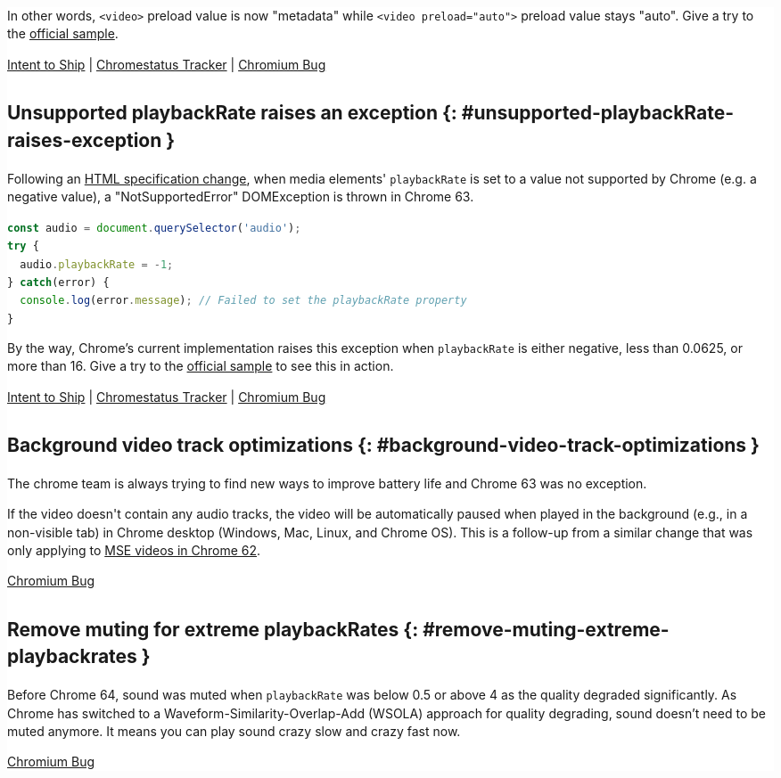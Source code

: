 In other words, `<video>` preload value is now "metadata" while `<video
preload="auto">` preload value stays "auto". Give a try to the [official sample](https://googlechrome.github.io/samples/media/preload-metadata).

[Intent to Ship](https://groups.google.com/a/chromium.org/forum/#!topic/blink-dev/5CDvJkdxyQ8) &#124; [Chromestatus Tracker](https://www.chromestatus.com/feature/5682169347309568) &#124; [Chromium Bug](https://crbug.com/310450)

## Unsupported playbackRate raises an exception {: #unsupported-playbackRate-raises-exception }

Following an [HTML specification change](https://github.com/whatwg/html/pull/2829), when media elements' `playbackRate` is set to a value not supported by Chrome (e.g. a negative value), a "NotSupportedError" DOMException is thrown in Chrome 63.

```js
const audio = document.querySelector('audio');
try {
  audio.playbackRate = -1;
} catch(error) {
  console.log(error.message); // Failed to set the playbackRate property
}
```

By the way, Chrome’s current implementation raises this exception when `playbackRate` is either negative, less than 0.0625, or more than 16. Give a try to the [official sample](https://googlechrome.github.io/samples/media/playback-rate-exception) to see this in action.

[Intent to Ship](https://groups.google.com/a/chromium.org/forum/#!topic/blink-dev/a0tguvcZZyk) &#124; [Chromestatus Tracker](https://www.chromestatus.com/feature/5750156230131712) &#124; [Chromium Bug](https://bugs.chromium.org/p/chromium/issues/detail?id=747082)

## Background video track optimizations {: #background-video-track-optimizations }

The chrome team is always trying to find new ways to improve battery life and Chrome 63 was no exception.

If the video doesn't contain any audio tracks, the video will be automatically paused when played in the background (e.g., in a non-visible tab) in Chrome desktop (Windows, Mac, Linux, and Chrome OS). This is a follow-up from a similar change that was only applying to [MSE videos in Chrome 62](/web/updates/2017/09/chrome-62-media-updates#background-video-track-optimizations).

[Chromium Bug](https://bugs.chromium.org/p/chromium/issues/detail?id=663999)

## Remove muting for extreme playbackRates {: #remove-muting-extreme-playbackrates }

Before Chrome 64, sound was muted when `playbackRate` was below 0.5 or above 4 as the quality degraded significantly. As Chrome has switched to a Waveform-Similarity-Overlap-Add (WSOLA) approach for quality degrading, sound doesn’t need to be muted anymore. It means you can play sound crazy slow and crazy fast now.

[Chromium Bug](https://bugs.chromium.org/p/chromium/issues/detail?id=289354)